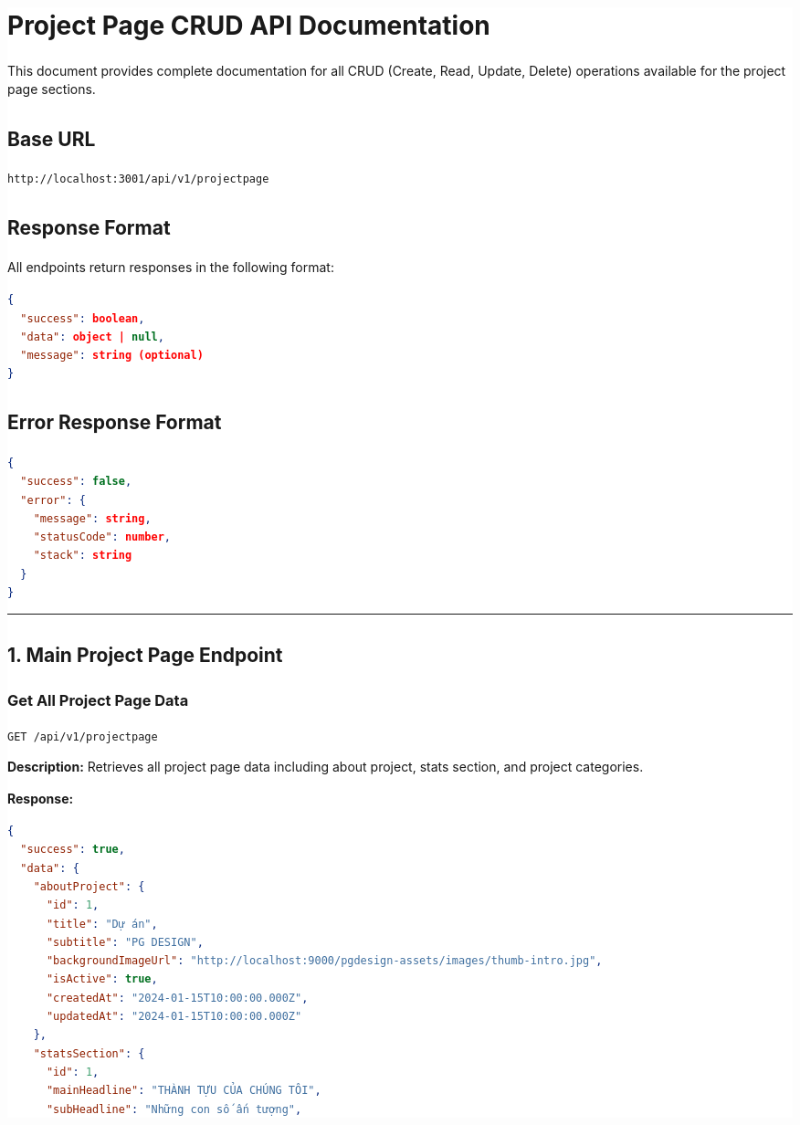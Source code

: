 # Project Page CRUD API Documentation

This document provides complete documentation for all CRUD (Create, Read, Update, Delete) operations available for the project page sections.

## Base URL
```
http://localhost:3001/api/v1/projectpage
```

## Response Format
All endpoints return responses in the following format:
```json
{
  "success": boolean,
  "data": object | null,
  "message": string (optional)
}
```

## Error Response Format
```json
{
  "success": false,
  "error": {
    "message": string,
    "statusCode": number,
    "stack": string
  }
}
```

---

## 1. Main Project Page Endpoint

### Get All Project Page Data
```
GET /api/v1/projectpage
```

**Description:** Retrieves all project page data including about project, stats section, and project categories.

**Response:**
```json
{
  "success": true,
  "data": {
    "aboutProject": {
      "id": 1,
      "title": "Dự án",
      "subtitle": "PG DESIGN",
      "backgroundImageUrl": "http://localhost:9000/pgdesign-assets/images/thumb-intro.jpg",
      "isActive": true,
      "createdAt": "2024-01-15T10:00:00.000Z",
      "updatedAt": "2024-01-15T10:00:00.000Z"
    },
    "statsSection": {
      "id": 1,
      "mainHeadline": "THÀNH TỰU CỦA CHÚNG TÔI",
      "subHeadline": "Những con số ấn tượng",
```